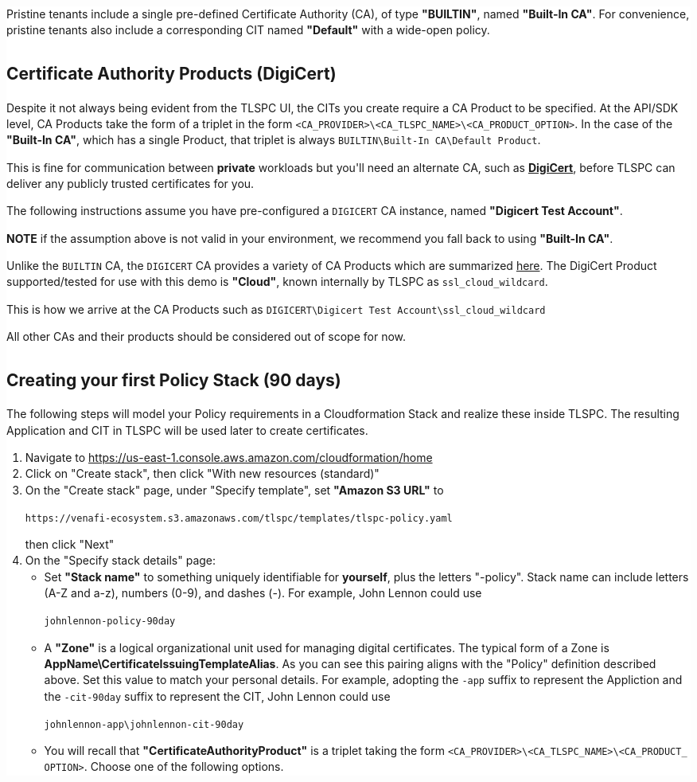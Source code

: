 Pristine tenants include a single pre-defined Certificate Authority (CA), of type **"BUILTIN"**, named **"Built-In CA"**.
For convenience, pristine tenants also include a corresponding CIT named **"Default"** with a wide-open policy.

## Certificate Authority Products (DigiCert)

Despite it not always being evident from the TLSPC UI, the CITs you create require a CA Product to be specified.
At the API/SDK level, CA Products take the form of a triplet in the form `<CA_PROVIDER>\<CA_TLSPC_NAME>\<CA_PRODUCT_OPTION>`.
In the case of the **"Built-In CA"**, which has a single Product, that triplet is always `BUILTIN\Built-In CA\Default Product`.

This is fine for communication between **private** workloads but you'll need an alternate CA, such as [**DigiCert**](www.digicert.com), before TLSPC can deliver any publicly trusted certificates for you.

The following instructions assume you have pre-configured a `DIGICERT` CA instance, named **"Digicert Test Account"**.

**NOTE** if the assumption above is not valid in your environment, we recommend you fall back to using **"Built-In CA"**.

Unlike the `BUILTIN` CA, the `DIGICERT` CA provides a variety of CA Products which are summarized [here](https://www.digicert.com/secure/requests/products/).
The DigiCert Product supported/tested for use with this demo is **"Cloud"**, known internally by TLSPC as `ssl_cloud_wildcard`.

This is how we arrive at the CA Products such as `DIGICERT\Digicert Test Account\ssl_cloud_wildcard`

All other CAs and their products should be considered out of scope for now.

## Creating your first Policy Stack (90 days)

The following steps will model your Policy requirements in a Cloudformation Stack and realize these inside TLSPC.
The resulting Application and CIT in TLSPC will be used later to create certificates.

1. Navigate to https://us-east-1.console.aws.amazon.com/cloudformation/home
1. Click on "Create stack", then click "With new resources (standard)"
1. On the "Create stack" page, under "Specify template", set **"Amazon S3 URL"** to
   ```
   https://venafi-ecosystem.s3.amazonaws.com/tlspc/templates/tlspc-policy.yaml
   ```
   then click "Next"
1. On the "Specify stack details" page:
   - Set **"Stack name"** to something uniquely identifiable for **yourself**, plus the letters "-policy".
     Stack name can include letters (A-Z and a-z), numbers (0-9), and dashes (-).
     For example, John Lennon could use
     ```
     johnlennon-policy-90day
     ```
   - A **"Zone"** is a logical organizational unit used for managing digital certificates.
     The typical form of a Zone is **AppName\CertificateIssuingTemplateAlias**.
     As you can see this pairing aligns with the "Policy" definition described above.
     Set this value to match your personal details.
     For example, adopting the `-app` suffix to represent the Appliction and the `-cit-90day` suffix to represent the CIT, John Lennon could use
     ```
     johnlennon-app\johnlennon-cit-90day
     ```
   - You will recall that **"CertificateAuthorityProduct"** is a triplet taking the form `<CA_PROVIDER>\<CA_TLSPC_NAME>\<CA_PRODUCT_OPTION>`. 
   Choose one of the following options.
